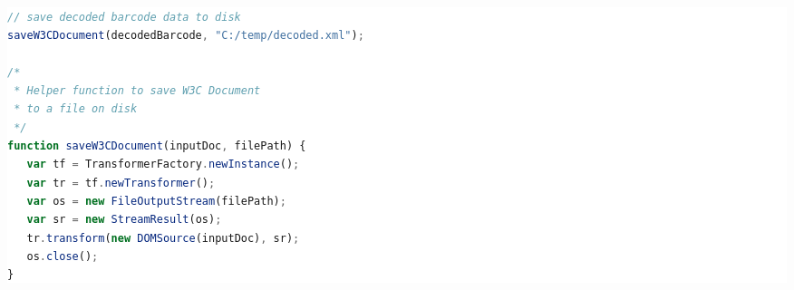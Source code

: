 ```javascript
// save decoded barcode data to disk
saveW3CDocument(decodedBarcode, "C:/temp/decoded.xml");

/*
 * Helper function to save W3C Document
 * to a file on disk
 */
function saveW3CDocument(inputDoc, filePath) {
   var tf = TransformerFactory.newInstance();
   var tr = tf.newTransformer();
   var os = new FileOutputStream(filePath);
   var sr = new StreamResult(os);
   tr.transform(new DOMSource(inputDoc), sr);
   os.close();
}
```
